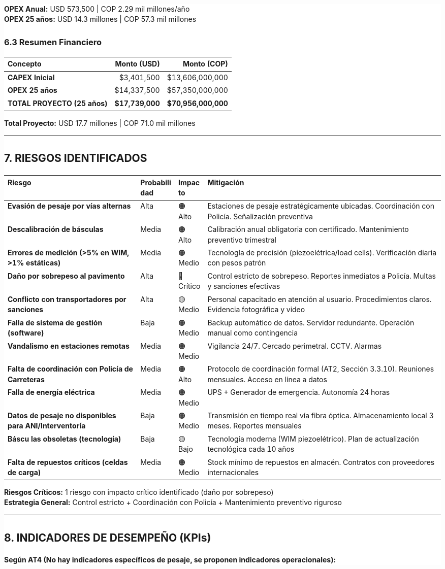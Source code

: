 **OPEX Anual:** USD 573,500 | COP 2.29 mil millones/año  
**OPEX 25 años:** USD 14.3 millones | COP 57.3 mil millones

### 6.3 Resumen Financiero

| Concepto | Monto (USD) | Monto (COP) |
|:---------|------------:|------------:|
| **CAPEX Inicial** | $3,401,500 | $13,606,000,000 |
| **OPEX 25 años** | $14,337,500 | $57,350,000,000 |
| **TOTAL PROYECTO (25 años)** | **$17,739,000** | **$70,956,000,000** |

**Total Proyecto:** USD 17.7 millones | COP 71.0 mil millones

---

## 7. RIESGOS IDENTIFICADOS

| Riesgo | Probabilidad | Impacto | Mitigación |
|:-------|:-------------|:--------|:-----------|
| **Evasión de pesaje por vías alternas** | Alta | 🟠 Alto | Estaciones de pesaje estratégicamente ubicadas. Coordinación con Policía. Señalización preventiva |
| **Descalibración de básculas** | Media | 🟠 Alto | Calibración anual obligatoria con certificado. Mantenimiento preventivo trimestral |
| **Errores de medición (>5% en WIM, >1% estáticas)** | Media | 🟠 Medio | Tecnología de precisión (piezoelétrica/load cells). Verificación diaria con pesos patrón |
| **Daño por sobrepeso al pavimento** | Alta | 🔴 Crítico | Control estricto de sobrepeso. Reportes inmediatos a Policía. Multas y sanciones efectivas |
| **Conflicto con transportadores por sanciones** | Alta | 🟡 Medio | Personal capacitado en atención al usuario. Procedimientos claros. Evidencia fotográfica y video |
| **Falla de sistema de gestión (software)** | Baja | 🟠 Medio | Backup automático de datos. Servidor redundante. Operación manual como contingencia |
| **Vandalismo en estaciones remotas** | Media | 🟠 Medio | Vigilancia 24/7. Cercado perimetral. CCTV. Alarmas |
| **Falta de coordinación con Policía de Carreteras** | Media | 🟠 Alto | Protocolo de coordinación formal (AT2, Sección 3.3.10). Reuniones mensuales. Acceso en línea a datos |
| **Falla de energía eléctrica** | Media | 🟠 Medio | UPS + Generador de emergencia. Autonomía 24 horas |
| **Datos de pesaje no disponibles para ANI/Interventoría** | Baja | 🟠 Medio | Transmisión en tiempo real vía fibra óptica. Almacenamiento local 3 meses. Reportes mensuales |
| **Báscu las obsoletas (tecnología)** | Baja | 🟡 Bajo | Tecnología moderna (WIM piezoelétrico). Plan de actualización tecnológica cada 10 años |
| **Falta de repuestos críticos (celdas de carga)** | Media | 🟠 Medio | Stock mínimo de repuestos en almacén. Contratos con proveedores internacionales |

**Riesgos Críticos:** 1 riesgo con impacto crítico identificado (daño por sobrepeso)  
**Estrategia General:** Control estricto + Coordinación con Policía + Mantenimiento preventivo riguroso

---

## 8. INDICADORES DE DESEMPEÑO (KPIs)

**Según AT4 (No hay indicadores específicos de pesaje, se proponen indicadores operacionales):**
